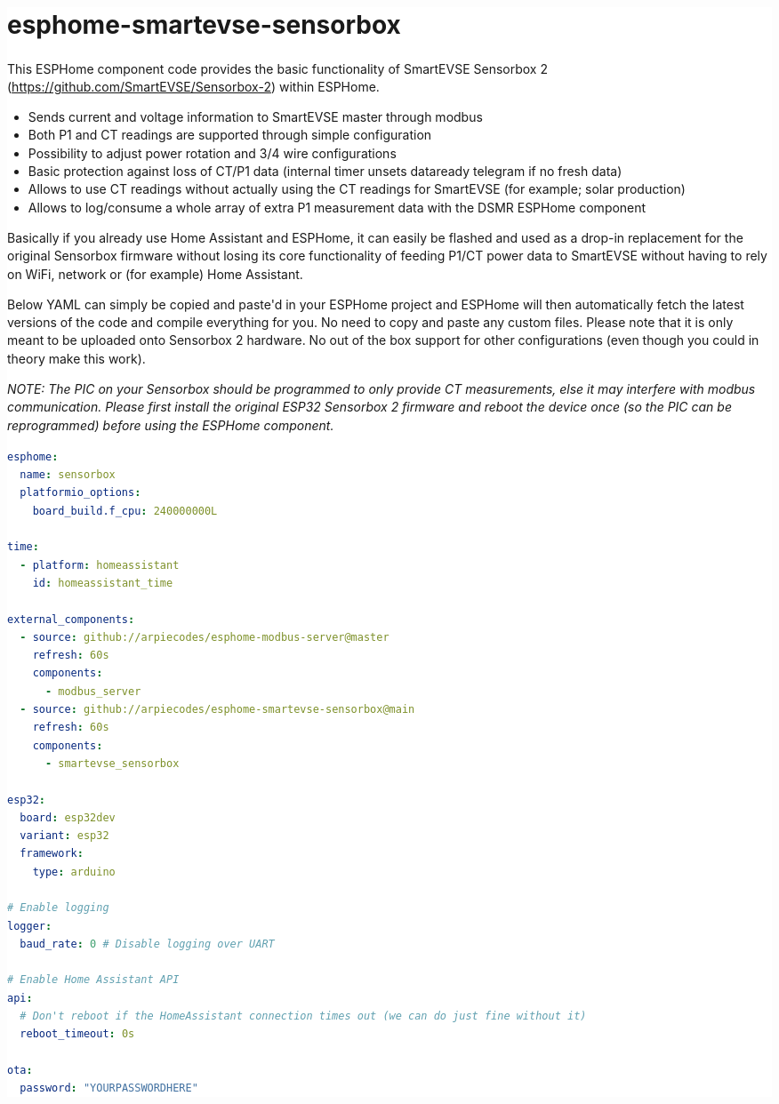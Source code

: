 # esphome-smartevse-sensorbox

This ESPHome component code provides the basic functionality of SmartEVSE Sensorbox 2 (https://github.com/SmartEVSE/Sensorbox-2) within ESPHome.

- Sends current and voltage information to SmartEVSE master through modbus
- Both P1 and CT readings are supported through simple configuration
- Possibility to adjust power rotation and 3/4 wire configurations
- Basic protection against loss of CT/P1 data (internal timer unsets dataready telegram if no fresh data)
- Allows to use CT readings without actually using the CT readings for SmartEVSE (for example; solar production)
- Allows to log/consume a whole array of extra P1 measurement data with the DSMR ESPHome component

Basically if you already use Home Assistant and ESPHome, it can easily be flashed and used as a drop-in replacement for the original Sensorbox firmware without losing its core functionality of feeding P1/CT power data to SmartEVSE without having to rely on WiFi, network or (for example) Home Assistant.

Below YAML can simply be copied and paste'd in your ESPHome project and ESPHome will then automatically fetch the latest versions of the code and compile everything for you. No need to copy and paste any custom files. Please note that it is only meant to be uploaded onto Sensorbox 2 hardware. No out of the box support for other configurations (even though you could in theory make this work).

*NOTE: The PIC on your Sensorbox should be programmed to only provide CT measurements, else it may interfere with modbus communication. Please first install the original ESP32 Sensorbox 2 firmware and reboot the device once (so the PIC can be reprogrammed) before using the ESPHome component.*

```yaml
esphome:
  name: sensorbox
  platformio_options:
    board_build.f_cpu: 240000000L

time:
  - platform: homeassistant
    id: homeassistant_time

external_components:
  - source: github://arpiecodes/esphome-modbus-server@master
    refresh: 60s
    components:
      - modbus_server
  - source: github://arpiecodes/esphome-smartevse-sensorbox@main
    refresh: 60s
    components:
      - smartevse_sensorbox

esp32:
  board: esp32dev
  variant: esp32
  framework:
    type: arduino

# Enable logging
logger:
  baud_rate: 0 # Disable logging over UART

# Enable Home Assistant API
api:
  # Don't reboot if the HomeAssistant connection times out (we can do just fine without it)
  reboot_timeout: 0s

ota:
  password: "YOURPASSWORDHERE"
```